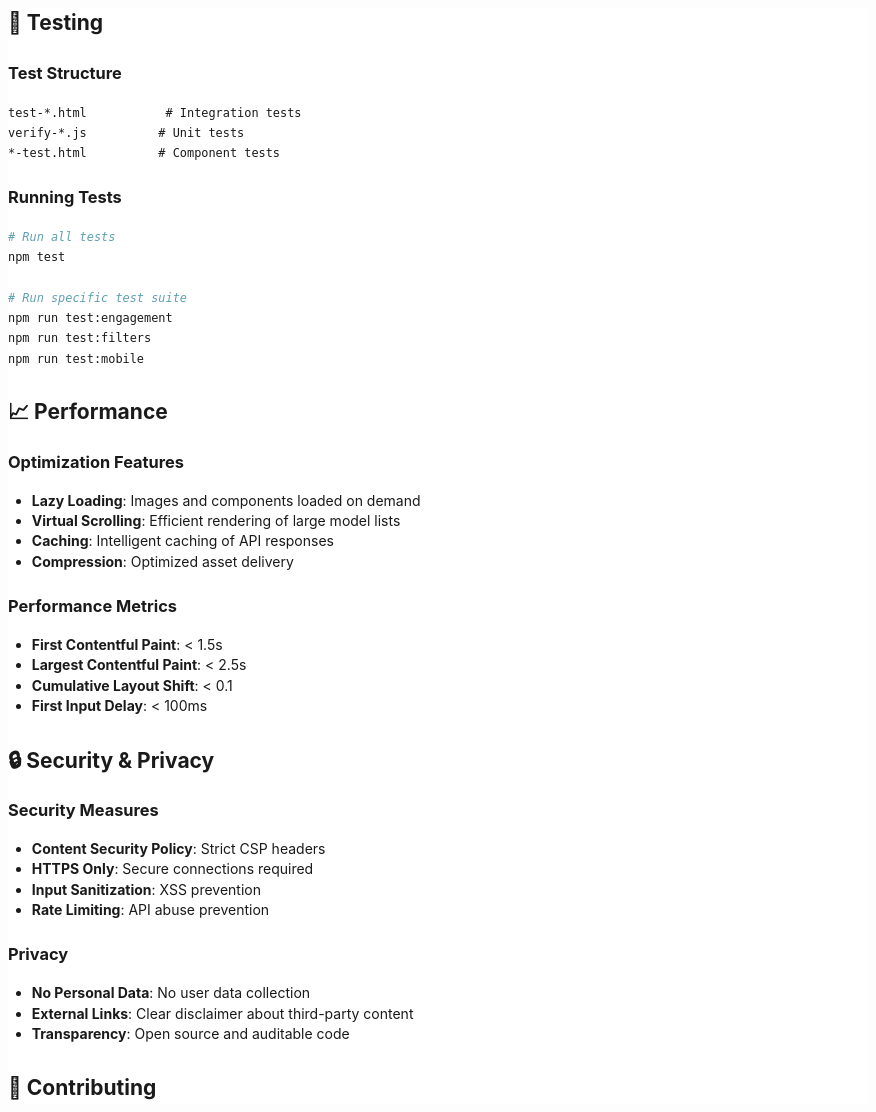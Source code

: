 ## 🧪 Testing

### Test Structure
```
test-*.html           # Integration tests
verify-*.js          # Unit tests
*-test.html          # Component tests
```

### Running Tests
```bash
# Run all tests
npm test

# Run specific test suite
npm run test:engagement
npm run test:filters
npm run test:mobile
```

## 📈 Performance

### Optimization Features
- **Lazy Loading**: Images and components loaded on demand
- **Virtual Scrolling**: Efficient rendering of large model lists
- **Caching**: Intelligent caching of API responses
- **Compression**: Optimized asset delivery

### Performance Metrics
- **First Contentful Paint**: < 1.5s
- **Largest Contentful Paint**: < 2.5s
- **Cumulative Layout Shift**: < 0.1
- **First Input Delay**: < 100ms

## 🔒 Security & Privacy

### Security Measures
- **Content Security Policy**: Strict CSP headers
- **HTTPS Only**: Secure connections required
- **Input Sanitization**: XSS prevention
- **Rate Limiting**: API abuse prevention

### Privacy
- **No Personal Data**: No user data collection
- **External Links**: Clear disclaimer about third-party content
- **Transparency**: Open source and auditable code

## 🤝 Contributing

